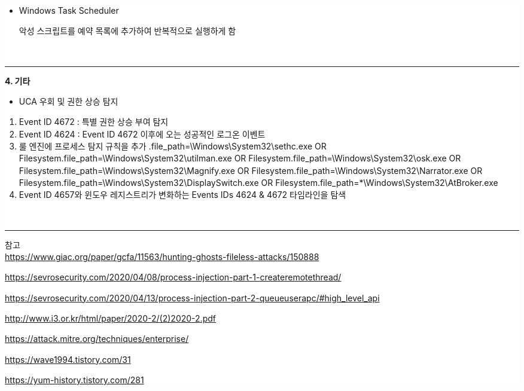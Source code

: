  - Windows Task Scheduler

    악성 스크립트를 예약 목록에 추가하여 반복적으로 실행하게 함

<br>

---

<b> 4. 기타 </b>

 - UCA 우회 및 권한 상승 탐지

1. Event ID 4672 : 특별 권한 상승 부여 탐지
2. Event ID 4624 : Event ID 4672 이후에 오는 성공적인 로그온 이벤트
3. 룰 엔진에 프로세스 탐지 규칙을 추가
.file_path=\Windows\System32\sethc.exe OR Filesystem.file_path=\Windows\System32\utilman.exe OR Filesystem.file_path=\Windows\System32\osk.exe OR Filesystem.file_path=\Windows\System32\Magnify.exe OR Filesystem.file_path=\Windows\System32\Narrator.exe OR Filesystem.file_path=\Windows\System32\DisplaySwitch.exe OR Filesystem.file_path=*\Windows\System32\AtBroker.exe
4. Event ID 4657와 윈도우 레지스트리가 변화하는 Events IDs 4624 & 4672 타임라인을 탐색





</br>


---
참고 </br>
https://www.giac.org/paper/gcfa/11563/hunting-ghosts-fileless-attacks/150888

https://sevrosecurity.com/2020/04/08/process-injection-part-1-createremotethread/

https://sevrosecurity.com/2020/04/13/process-injection-part-2-queueuserapc/#high_level_api

http://www.i3.or.kr/html/paper/2020-2/(2)2020-2.pdf

https://attack.mitre.org/techniques/enterprise/

https://wave1994.tistory.com/31

https://yum-history.tistory.com/281
